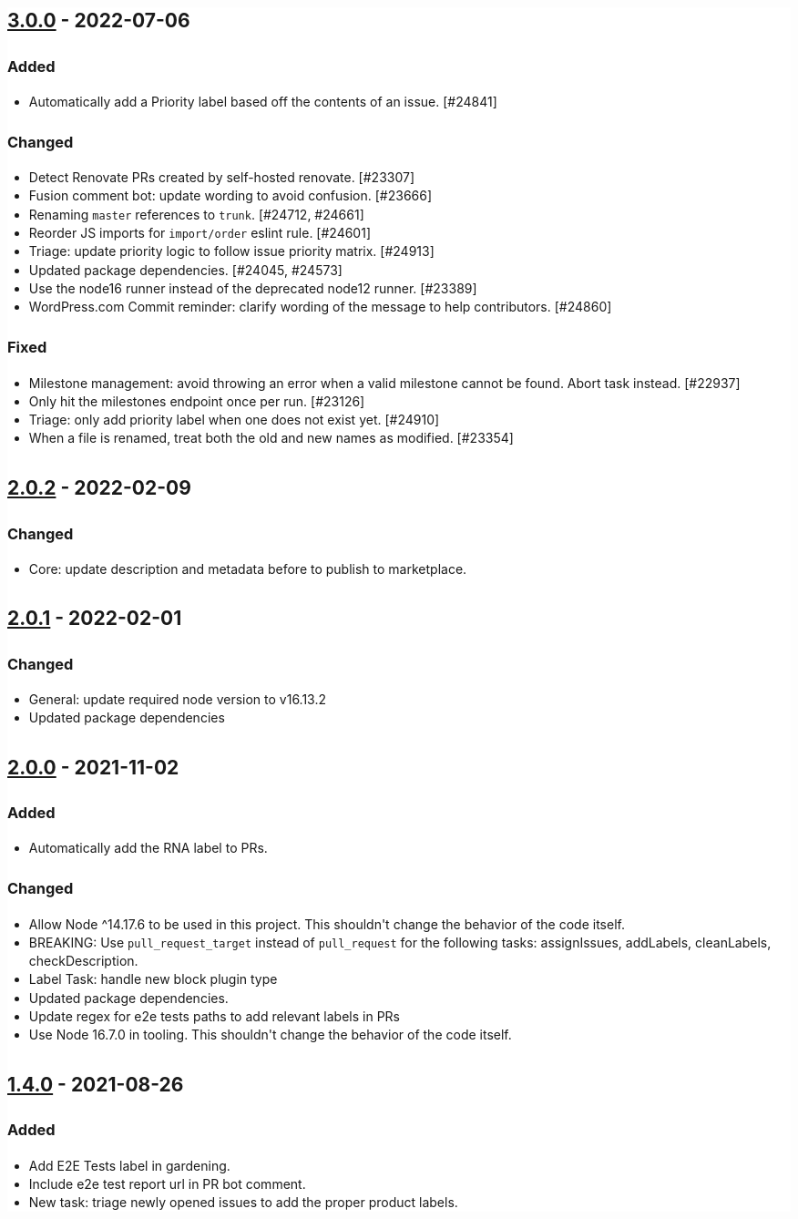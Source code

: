 ## [3.0.0] - 2022-07-06
### Added
- Automatically add a Priority label based off the contents of an issue. [#24841]

### Changed
- Detect Renovate PRs created by self-hosted renovate. [#23307]
- Fusion comment bot: update wording to avoid confusion. [#23666]
- Renaming `master` references to `trunk`. [#24712, #24661]
- Reorder JS imports for `import/order` eslint rule. [#24601]
- Triage: update priority logic to follow issue priority matrix. [#24913]
- Updated package dependencies. [#24045, #24573]
- Use the node16 runner instead of the deprecated node12 runner. [#23389]
- WordPress.com Commit reminder: clarify wording of the message to help contributors. [#24860]

### Fixed
- Milestone management: avoid throwing an error when a valid milestone cannot be found. Abort task instead. [#22937]
- Only hit the milestones endpoint once per run. [#23126]
- Triage: only add priority label when one does not exist yet. [#24910]
- When a file is renamed, treat both the old and new names as modified. [#23354]

## [2.0.2] - 2022-02-09
### Changed
- Core: update description and metadata before to publish to marketplace.

## [2.0.1] - 2022-02-01
### Changed
- General: update required node version to v16.13.2
- Updated package dependencies

## [2.0.0] - 2021-11-02
### Added
- Automatically add the RNA label to PRs.

### Changed
- Allow Node ^14.17.6 to be used in this project. This shouldn't change the behavior of the code itself.
- BREAKING: Use `pull_request_target` instead of `pull_request` for the following tasks: assignIssues, addLabels, cleanLabels, checkDescription.
- Label Task: handle new block plugin type
- Updated package dependencies.
- Update regex for e2e tests paths to add relevant labels in PRs
- Use Node 16.7.0 in tooling. This shouldn't change the behavior of the code itself.

## [1.4.0] - 2021-08-26
### Added
- Add E2E Tests label in gardening.
- Include e2e test report url in PR bot comment.
- New task: triage newly opened issues to add the proper product labels.


[7.0.0]: https://github.com/Automattic/action-repo-gardening/compare/v6.0.0...v7.0.0
[6.0.0]: https://github.com/Automattic/action-repo-gardening/compare/v5.1.0...v6.0.0
[5.1.0]: https://github.com/Automattic/action-repo-gardening/compare/v5.0.0...v5.1.0
[5.0.0]: https://github.com/Automattic/action-repo-gardening/compare/v4.0.0...v5.0.0
[4.0.0]: https://github.com/Automattic/action-repo-gardening/compare/v3.1.1...v4.0.0
[3.1.1]: https://github.com/Automattic/action-repo-gardening/compare/v3.1.0...v3.1.1
[3.1.0]: https://github.com/Automattic/action-repo-gardening/compare/v3.0.0...v3.1.0
[3.0.0]: https://github.com/Automattic/action-repo-gardening/compare/v2.0.2...v3.0.0
[2.0.2]: https://github.com/Automattic/action-repo-gardening/compare/v2.0.1...v2.0.2
[2.0.1]: https://github.com/Automattic/action-repo-gardening/compare/v2.0.0...v2.0.1
[2.0.0]: https://github.com/Automattic/action-repo-gardening/compare/v1.4.0...v2.0.0
[1.4.0]: https://github.com/Automattic/action-repo-gardening/compare/v1.3.0...v1.4.0
[1.3.0]: https://github.com/Automattic/action-repo-gardening/compare/v1.2.2...v1.3.0
[1.2.2]: https://github.com/Automattic/action-repo-gardening/compare/v1.2.1...v1.2.2
[1.2.1]: https://github.com/Automattic/action-repo-gardening/compare/v1.2.0...v1.2.1
[1.2.0]: https://github.com/Automattic/action-repo-gardening/compare/v1.1.0...v1.2.0
[1.1.0]: https://github.com/Automattic/action-repo-gardening/compare/v1.0.0...v1.1.0